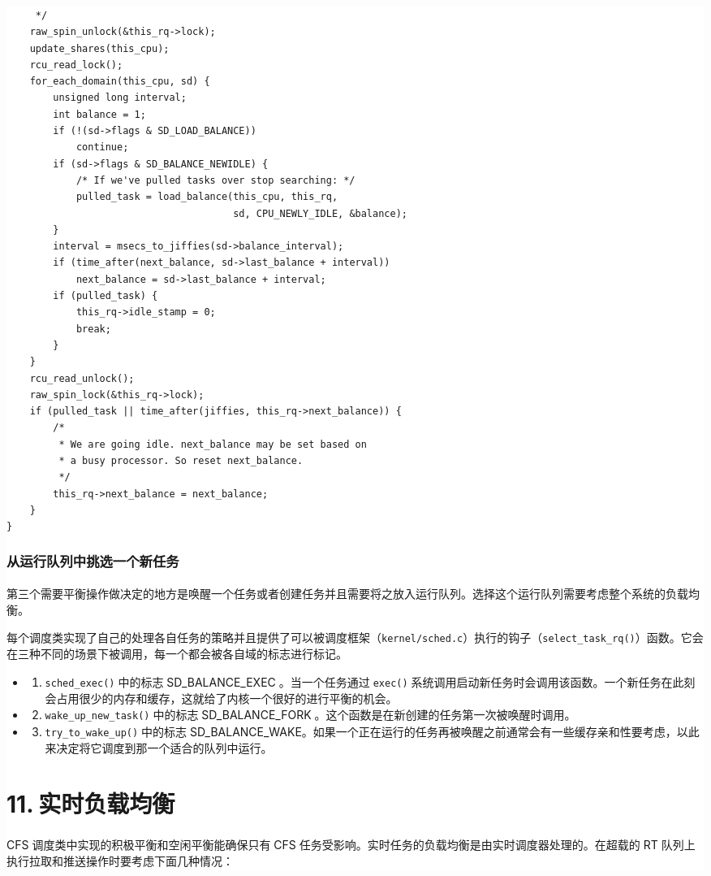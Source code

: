 ```
     */
    raw_spin_unlock(&this_rq->lock);
    update_shares(this_cpu);
    rcu_read_lock();
    for_each_domain(this_cpu, sd) {
        unsigned long interval;
        int balance = 1;
        if (!(sd->flags & SD_LOAD_BALANCE))
            continue;
        if (sd->flags & SD_BALANCE_NEWIDLE) {
            /* If we've pulled tasks over stop searching: */
            pulled_task = load_balance(this_cpu, this_rq,
                                       sd, CPU_NEWLY_IDLE, &balance);
        }
        interval = msecs_to_jiffies(sd->balance_interval);
        if (time_after(next_balance, sd->last_balance + interval))
            next_balance = sd->last_balance + interval;
        if (pulled_task) {
            this_rq->idle_stamp = 0;
            break;
        }
    }
    rcu_read_unlock();
    raw_spin_lock(&this_rq->lock);
    if (pulled_task || time_after(jiffies, this_rq->next_balance)) {
        /*
         * We are going idle. next_balance may be set based on
         * a busy processor. So reset next_balance.
         */
        this_rq->next_balance = next_balance;
    }
}

```

### 从运行队列中挑选一个新任务

第三个需要平衡操作做决定的地方是唤醒一个任务或者创建任务并且需要将之放入运行队列。选择这个运行队列需要考虑整个系统的负载均衡。

每个调度类实现了自己的处理各自任务的策略并且提供了可以被调度框架（`kernel/sched.c`）执行的钩子（`select_task_rq()`）函数。它会在三种不同的场景下被调用，每一个都会被各自域的标志进行标记。

- 1. `sched_exec()` 中的标志 SD_BALANCE_EXEC 。当一个任务通过 `exec()` 系统调用启动新任务时会调用该函数。一个新任务在此刻会占用很少的内存和缓存，这就给了内核一个很好的进行平衡的机会。
- 2. `wake_up_new_task()` 中的标志 SD_BALANCE_FORK 。这个函数是在新创建的任务第一次被唤醒时调用。
- 3. `try_to_wake_up()` 中的标志 SD_BALANCE_WAKE。如果一个正在运行的任务再被唤醒之前通常会有一些缓存亲和性要考虑，以此来决定将它调度到那一个适合的队列中运行。

# 11. 实时负载均衡

CFS 调度类中实现的积极平衡和空闲平衡能确保只有 CFS 任务受影响。实时任务的负载均衡是由实时调度器处理的。在超载的 RT 队列上执行拉取和推送操作时要考虑下面几种情况：
